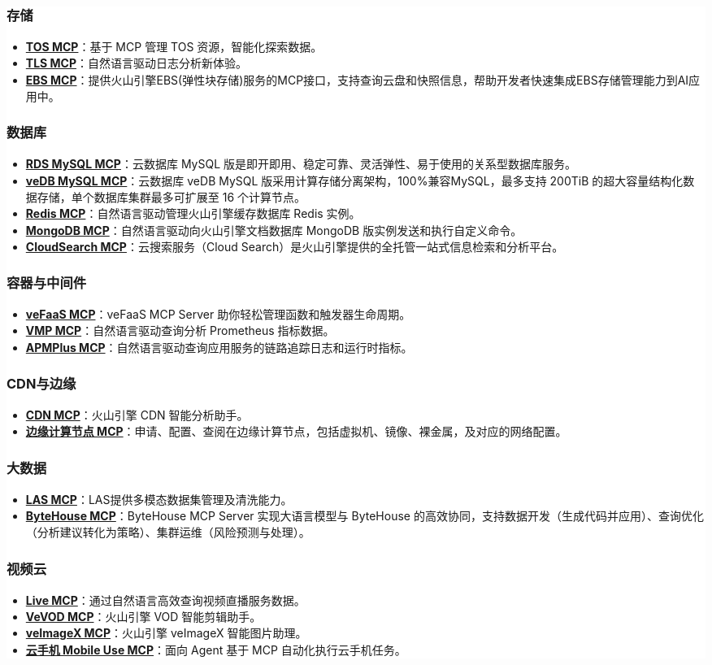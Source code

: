 
### **存储**  

- **[TOS MCP](https://github.com/volcengine/mcp-server/tree/main/server/mcp_server_tos)**：基于 MCP 管理 TOS 资源，智能化探索数据。  
- **[TLS MCP](https://github.com/volcengine/mcp-server/tree/main/server/mcp_server_tls)**：自然语言驱动日志分析新体验。  
- **[EBS MCP](https://github.com/volcengine/mcp-server/tree/main/server/mcp_server_ebs)**：提供火山引擎EBS(弹性块存储)服务的MCP接口，支持查询云盘和快照信息，帮助开发者快速集成EBS存储管理能力到AI应用中。  


### **数据库**  

- **[RDS MySQL MCP](https://github.com/volcengine/mcp-server/tree/main/server/mcp_server_rds_mysql)**：云数据库 MySQL 版是即开即用、稳定可靠、灵活弹性、易于使用的关系型数据库服务。  
- **[veDB MySQL MCP](https://github.com/volcengine/mcp-server/tree/main/server/mcp_server_vedb_mysql)**：云数据库 veDB MySQL 版采用计算存储分离架构，100%兼容MySQL，最多支持 200TiB 的超大容量结构化数据存储，单个数据库集群最多可扩展至 16 个计算节点。  
- **[Redis MCP](https://github.com/volcengine/mcp-server/tree/main/server/mcp_server_redis)**：自然语言驱动管理火山引擎缓存数据库 Redis 实例。
- **[MongoDB MCP](https://github.com/volcengine/mcp-server/tree/main/server/mcp_server_mongodb)**：自然语言驱动向火山引擎文档数据库 MongoDB 版实例发送和执行自定义命令。
- **[CloudSearch MCP](https://github.com/volcengine/mcp-server/tree/main/server/mcp_server_cloudsearch)**：云搜索服务（Cloud Search）是火山引擎提供的全托管一站式信息检索和分析平台。  


### **容器与中间件**  

- **[veFaaS MCP](https://github.com/volcengine/mcp-server/tree/main/server/mcp_server_vefaas_function)**：veFaaS MCP Server 助你轻松管理函数和触发器生命周期。  
- **[VMP MCP](https://github.com/volcengine/mcp-server/tree/main/server/mcp_server_vmp)**：自然语言驱动查询分析 Prometheus 指标数据。  
- **[APMPlus MCP](https://github.com/volcengine/mcp-server/tree/main/server/mcp_server_apmplus)**：自然语言驱动查询应用服务的链路追踪日志和运行时指标。  


### **CDN与边缘**  

- **[CDN MCP](https://github.com/volcengine/mcp-server/tree/main/server/mcp_server_cdn)**：火山引擎 CDN 智能分析助手。  
- **[边缘计算节点 MCP](https://github.com/volcengine/mcp-server/tree/main/server/mcp_server_veen)**：申请、配置、查阅在边缘计算节点，包括虚拟机、镜像、裸金属，及对应的网络配置。  


### **大数据**  

- **[LAS MCP](https://github.com/volcengine/mcp-server/tree/main/server/mcp_server_las)**：LAS提供多模态数据集管理及清洗能力。  
- **[ByteHouse MCP](https://github.com/volcengine/mcp-server/tree/main/server/mcp_server_bytehouse)**：ByteHouse MCP Server 实现大语言模型与 ByteHouse 的高效协同，支持数据开发（生成代码并应用）、查询优化（分析建议转化为策略）、集群运维（风险预测与处理）。  


### **视频云**  

- **[Live MCP](https://github.com/volcengine/mcp-server/tree/main/server/mcp_server_live)**：通过自然语言高效查询视频直播服务数据。  
- **[VeVOD MCP](https://github.com/volcengine/mcp-server/tree/main/server/mcp_server_vod)**：火山引擎 VOD 智能剪辑助手。  
- **[veImageX MCP](https://github.com/volcengine/mcp-server/tree/main/server/mcp_server_veimagex)**：火山引擎 veImageX 智能图片助理。  
- **[云手机 Mobile Use MCP](https://github.com/volcengine/mcp-server/tree/main/server/mcp_server_mobile_use)**：面向 Agent 基于 MCP 自动化执行云手机任务。  
